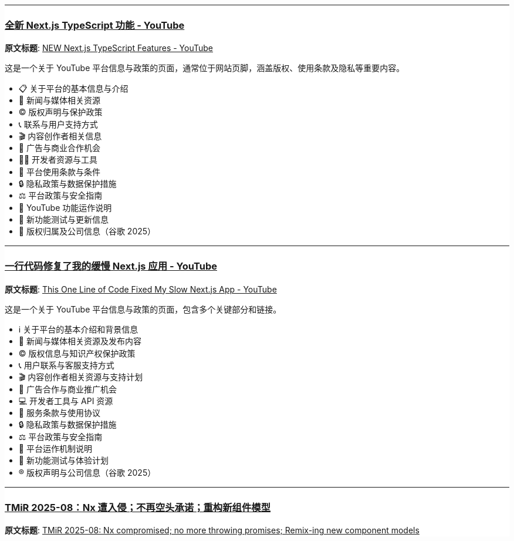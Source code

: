 
---

### [全新 Next.js TypeScript 功能 - YouTube](https://www.youtube.com/watch?v=rVdR0_Ujgq4)

**原文标题**: [NEW Next.js TypeScript Features - YouTube](https://www.youtube.com/watch?v=rVdR0_Ujgq4)

这是一个关于 YouTube 平台信息与政策的页面，通常位于网站页脚，涵盖版权、使用条款及隐私等重要内容。  
- 📋 关于平台的基本信息与介绍  
- 📰 新闻与媒体相关资源  
- ©️ 版权声明与保护政策  
- 📞 联系与用户支持方式  
- 🎬 内容创作者相关信息  
- 💼 广告与商业合作机会  
- 👨‍💻 开发者资源与工具  
- 📜 平台使用条款与条件  
- 🔒 隐私政策与数据保护措施  
- ⚖️ 平台政策与安全指南  
- 🔧 YouTube 功能运作说明  
- 🧪 新功能测试与更新信息  
- 🏢 版权归属及公司信息（谷歌 2025）

---

### [一行代码修复了我的缓慢 Next.js 应用 - YouTube](https://www.youtube.com/watch?v=judEJxQFrZA)

**原文标题**: [This One Line of Code Fixed My Slow Next.js App - YouTube](https://www.youtube.com/watch?v=judEJxQFrZA)

这是一个关于 YouTube 平台信息与政策的页面，包含多个关键部分和链接。

- ℹ️ 关于平台的基本介绍和背景信息
- 📰 新闻与媒体相关资源及发布内容
- ©️ 版权信息与知识产权保护政策
- 📞 用户联系与客服支持方式
- 🎬 内容创作者相关资源与支持计划
- 📢 广告合作与商业推广机会
- 💻 开发者工具与 API 资源
- 📑 服务条款与使用协议
- 🔒 隐私政策与数据保护措施
- ⚖️ 平台政策与安全指南
- 🔧 平台运作机制说明
- 🧪 新功能测试与体验计划
- ®️ 版权声明与公司信息（谷歌 2025）

---

### [TMiR 2025-08：Nx 遭入侵；不再空头承诺；重构新组件模型](https://www.reactiflux.com/transcripts/tmir-2025-08)

**原文标题**: [TMiR 2025-08: Nx compromised; no more throwing promises; Remix-ing new component models](https://www.reactiflux.com/transcripts/tmir-2025-08)
